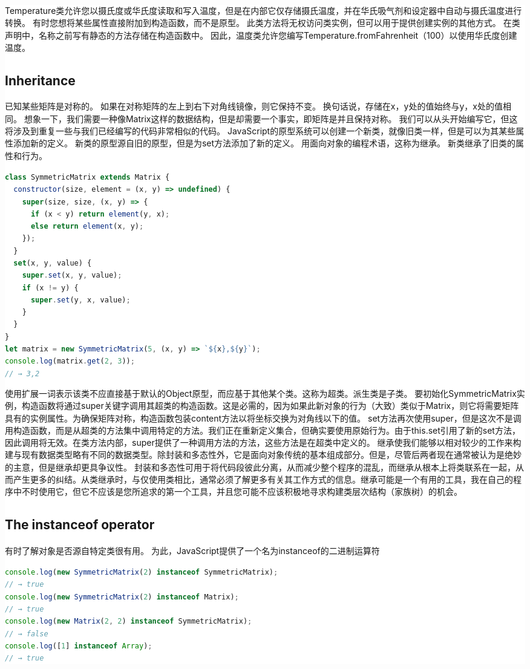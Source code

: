 Temperature类允许您以摄氏度或华氏度读取和写入温度，但是在内部它仅存储摄氏温度，并在华氏吸气剂和设定器中自动与摄氏温度进行转换。
有时您想将某些属性直接附加到构造函数，而不是原型。 此类方法将无权访问类实例，但可以用于提供创建实例的其他方式。
在类声明中，名称之前写有静态的方法存储在构造函数中。 因此，温度类允许您编写Temperature.fromFahrenheit（100）以使用华氏度创建温度。

## Inheritance

已知某些矩阵是对称的。 如果在对称矩阵的左上到右下对角线镜像，则它保持不变。 换句话说，存储在x，y处的值始终与y，x处的值相同。
想象一下，我们需要一种像Matrix这样的数据结构，但是却需要一个事实，即矩阵是并且保持对称。 我们可以从头开始编写它，但这将涉及到重复一些与我们已经编写的代码非常相似的代码。
JavaScript的原型系统可以创建一个新类，就像旧类一样，但是可以为其某些属性添加新的定义。 新类的原型源自旧的原型，但是为set方法添加了新的定义。
用面向对象的编程术语，这称为继承。 新类继承了旧类的属性和行为。

```javascript
class SymmetricMatrix extends Matrix {
  constructor(size, element = (x, y) => undefined) {
    super(size, size, (x, y) => {
      if (x < y) return element(y, x);
      else return element(x, y);
    });
  }
  set(x, y, value) {
    super.set(x, y, value);
    if (x != y) {
      super.set(y, x, value);
    }
  }
}
let matrix = new SymmetricMatrix(5, (x, y) => `${x},${y}`);
console.log(matrix.get(2, 3));
// → 3,2
```

使用扩展一词表示该类不应直接基于默认的Object原型，而应基于其他某个类。这称为超类。派生类是子类。
要初始化SymmetricMatrix实例，构造函数将通过super关键字调用其超类的构造函数。这是必需的，因为如果此新对象的行为（大致）类似于Matrix，则它将需要矩阵具有的实例属性。为确保矩阵对称，构造函数包装content方法以将坐标交换为对角线以下的值。
set方法再次使用super，但是这次不是调用构造函数，而是从超类的方法集中调用特定的方法。我们正在重新定义集合，但确实要使用原始行为。由于this.set引用了新的set方法，因此调用将无效。在类方法内部，super提供了一种调用方法的方法，这些方法是在超类中定义的。
继承使我们能够以相对较少的工作来构建与现有数据类型略有不同的数据类型。除封装和多态性外，它是面向对象传统的基本组成部分。但是，尽管后两者现在通常被认为是绝妙的主意，但是继承却更具争议性。
封装和多态性可用于将代码段彼此分离，从而减少整个程序的混乱，而继承从根本上将类联系在一起，从而产生更多的纠结。从类继承时，与仅使用类相比，通常必须了解更多有关其工作方式的信息。继承可能是一个有用的工具，我在自己的程序中不时使用它，但它不应该是您所追求的第一个工具，并且您可能不应该积极地寻求构建类层次结构（家族树）的机会。

## The instanceof operator

有时了解对象是否源自特定类很有用。 为此，JavaScript提供了一个名为instanceof的二进制运算符

```javascript
console.log(new SymmetricMatrix(2) instanceof SymmetricMatrix);
// → true
console.log(new SymmetricMatrix(2) instanceof Matrix);
// → true
console.log(new Matrix(2, 2) instanceof SymmetricMatrix);
// → false
console.log([1] instanceof Array);
// → true
```

